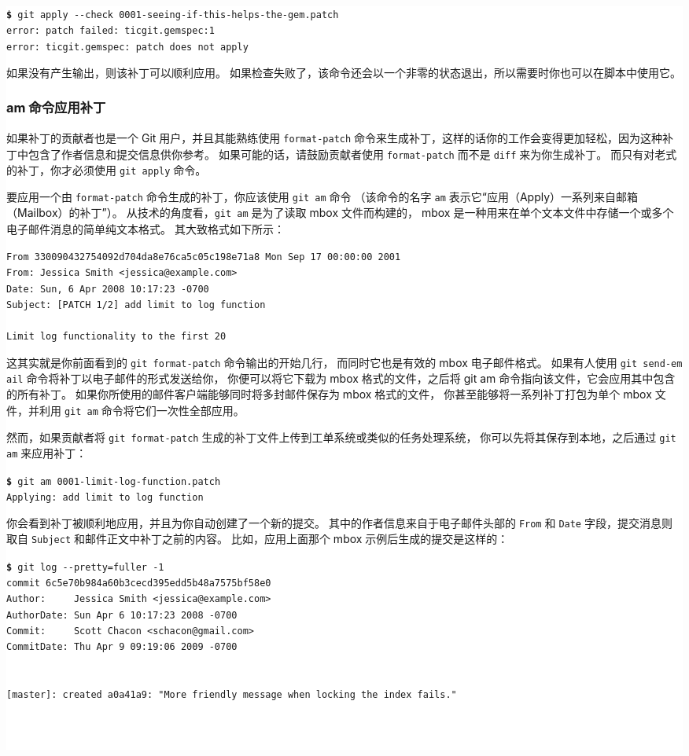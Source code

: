 <pre class="language-bash"><code><span style="font-weight: bold">$</span> git apply --check 0001-seeing-if-this-helps-the-gem.patch
error: patch failed: ticgit.gemspec:1
error: ticgit.gemspec: patch does not apply</code></pre>
<p>如果没有产生输出，则该补丁可以顺利应用。
如果检查失败了，该命令还会以一个非零的状态退出，所以需要时你也可以在脚本中使用它。</p>



### am</code> 命令应用补丁

<p>
如果补丁的贡献者也是一个 Git 用户，并且其能熟练使用 <code class="literal">format-patch</code> 命令来生成补丁，这样的话你的工作会变得更加轻松，因为这种补丁中包含了作者信息和提交信息供你参考。
如果可能的话，请鼓励贡献者使用 <code class="literal">format-patch</code> 而不是 <code class="literal">diff</code> 来为你生成补丁。
而只有对老式的补丁，你才必须使用 <code class="literal">git apply</code> 命令。</p>
<p>要应用一个由 <code class="literal">format-patch</code> 命令生成的补丁，你应该使用 <code class="literal">git am</code> 命令
（该命令的名字 <code class="literal">am</code> 表示它“应用（Apply）一系列来自邮箱（Mailbox）的补丁”）。
从技术的角度看，<code class="literal">git am</code> 是为了读取 mbox 文件而构建的，
mbox 是一种用来在单个文本文件中存储一个或多个电子邮件消息的简单纯文本格式。
其大致格式如下所示：</p>

<pre class="language-bash"><code>From 330090432754092d704da8e76ca5c05c198e71a8 Mon Sep 17 00:00:00 2001
From: Jessica Smith &lt;jessica@example.com&gt;
Date: Sun, 6 Apr 2008 10:17:23 -0700
Subject: [PATCH 1/2] add limit to log function

Limit log functionality to the first 20</code></pre>
<p>这其实就是你前面看到的 <code class="literal">git format-patch</code> 命令输出的开始几行，
而同时它也是有效的 mbox 电子邮件格式。
如果有人使用 <code class="literal">git send-email</code> 命令将补丁以电子邮件的形式发送给你，
你便可以将它下载为 mbox 格式的文件，之后将 git am 命令指向该文件，它会应用其中包含的所有补丁。
如果你所使用的邮件客户端能够同时将多封邮件保存为 mbox 格式的文件，
你甚至能够将一系列补丁打包为单个 mbox 文件，并利用 <code class="literal">git am</code> 命令将它们一次性全部应用。</p>
<p>然而，如果贡献者将 <code class="literal">git format-patch</code> 生成的补丁文件上传到工单系统或类似的任务处理系统，
你可以先将其保存到本地，之后通过 <code class="literal">git am</code> 来应用补丁：</p>

<pre class="language-bash"><code><span style="font-weight: bold">$</span> git am 0001-limit-log-function.patch
Applying: add limit to log function</code></pre>
<p>你会看到补丁被顺利地应用，并且为你自动创建了一个新的提交。
其中的作者信息来自于电子邮件头部的 <code class="literal">From</code> 和 <code class="literal">Date</code> 字段，提交消息则取自 <code class="literal">Subject</code> 和邮件正文中补丁之前的内容。
比如，应用上面那个 mbox 示例后生成的提交是这样的：</p>

<pre class="language-bash"><code><span style="font-weight: bold">$</span> git log --pretty=fuller -1
commit 6c5e70b984a60b3cecd395edd5b48a7575bf58e0
Author:     Jessica Smith &lt;jessica@example.com&gt;
AuthorDate: Sun Apr 6 10:17:23 2008 -0700
Commit:     Scott Chacon &lt;schacon@gmail.com&gt;
CommitDate: Thu Apr 9 09:19:06 2009 -0700


[master]: created a0a41a9: &quot;More friendly message when locking the index fails.&quot;